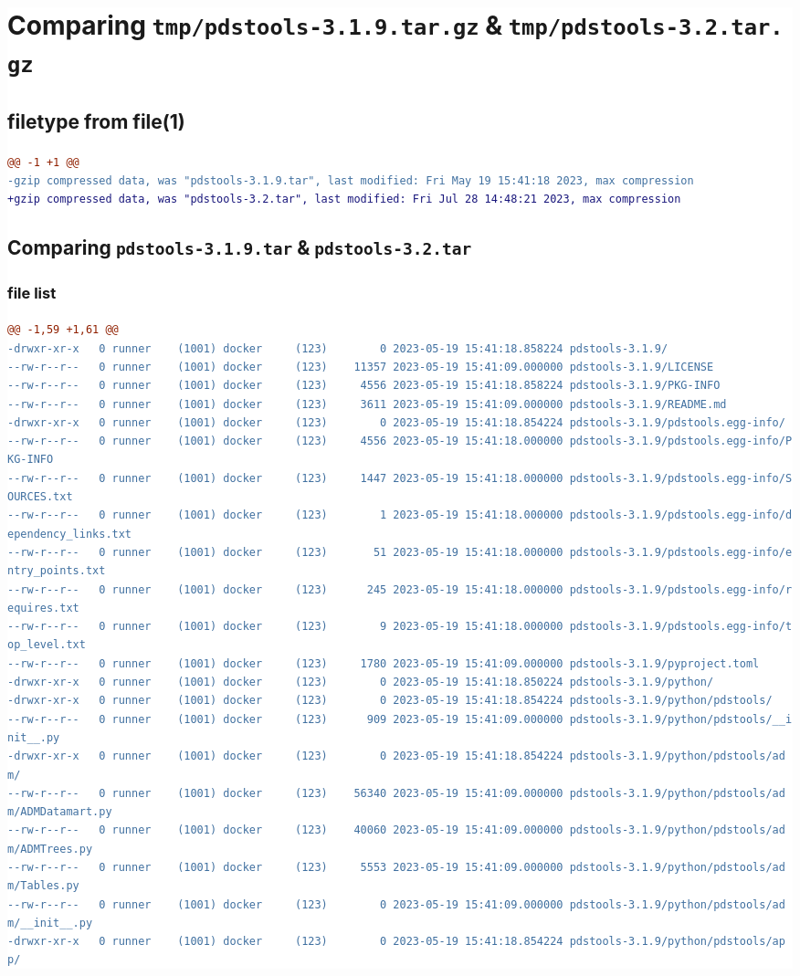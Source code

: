 # Comparing `tmp/pdstools-3.1.9.tar.gz` & `tmp/pdstools-3.2.tar.gz`

## filetype from file(1)

```diff
@@ -1 +1 @@
-gzip compressed data, was "pdstools-3.1.9.tar", last modified: Fri May 19 15:41:18 2023, max compression
+gzip compressed data, was "pdstools-3.2.tar", last modified: Fri Jul 28 14:48:21 2023, max compression
```

## Comparing `pdstools-3.1.9.tar` & `pdstools-3.2.tar`

### file list

```diff
@@ -1,59 +1,61 @@
-drwxr-xr-x   0 runner    (1001) docker     (123)        0 2023-05-19 15:41:18.858224 pdstools-3.1.9/
--rw-r--r--   0 runner    (1001) docker     (123)    11357 2023-05-19 15:41:09.000000 pdstools-3.1.9/LICENSE
--rw-r--r--   0 runner    (1001) docker     (123)     4556 2023-05-19 15:41:18.858224 pdstools-3.1.9/PKG-INFO
--rw-r--r--   0 runner    (1001) docker     (123)     3611 2023-05-19 15:41:09.000000 pdstools-3.1.9/README.md
-drwxr-xr-x   0 runner    (1001) docker     (123)        0 2023-05-19 15:41:18.854224 pdstools-3.1.9/pdstools.egg-info/
--rw-r--r--   0 runner    (1001) docker     (123)     4556 2023-05-19 15:41:18.000000 pdstools-3.1.9/pdstools.egg-info/PKG-INFO
--rw-r--r--   0 runner    (1001) docker     (123)     1447 2023-05-19 15:41:18.000000 pdstools-3.1.9/pdstools.egg-info/SOURCES.txt
--rw-r--r--   0 runner    (1001) docker     (123)        1 2023-05-19 15:41:18.000000 pdstools-3.1.9/pdstools.egg-info/dependency_links.txt
--rw-r--r--   0 runner    (1001) docker     (123)       51 2023-05-19 15:41:18.000000 pdstools-3.1.9/pdstools.egg-info/entry_points.txt
--rw-r--r--   0 runner    (1001) docker     (123)      245 2023-05-19 15:41:18.000000 pdstools-3.1.9/pdstools.egg-info/requires.txt
--rw-r--r--   0 runner    (1001) docker     (123)        9 2023-05-19 15:41:18.000000 pdstools-3.1.9/pdstools.egg-info/top_level.txt
--rw-r--r--   0 runner    (1001) docker     (123)     1780 2023-05-19 15:41:09.000000 pdstools-3.1.9/pyproject.toml
-drwxr-xr-x   0 runner    (1001) docker     (123)        0 2023-05-19 15:41:18.850224 pdstools-3.1.9/python/
-drwxr-xr-x   0 runner    (1001) docker     (123)        0 2023-05-19 15:41:18.854224 pdstools-3.1.9/python/pdstools/
--rw-r--r--   0 runner    (1001) docker     (123)      909 2023-05-19 15:41:09.000000 pdstools-3.1.9/python/pdstools/__init__.py
-drwxr-xr-x   0 runner    (1001) docker     (123)        0 2023-05-19 15:41:18.854224 pdstools-3.1.9/python/pdstools/adm/
--rw-r--r--   0 runner    (1001) docker     (123)    56340 2023-05-19 15:41:09.000000 pdstools-3.1.9/python/pdstools/adm/ADMDatamart.py
--rw-r--r--   0 runner    (1001) docker     (123)    40060 2023-05-19 15:41:09.000000 pdstools-3.1.9/python/pdstools/adm/ADMTrees.py
--rw-r--r--   0 runner    (1001) docker     (123)     5553 2023-05-19 15:41:09.000000 pdstools-3.1.9/python/pdstools/adm/Tables.py
--rw-r--r--   0 runner    (1001) docker     (123)        0 2023-05-19 15:41:09.000000 pdstools-3.1.9/python/pdstools/adm/__init__.py
-drwxr-xr-x   0 runner    (1001) docker     (123)        0 2023-05-19 15:41:18.854224 pdstools-3.1.9/python/pdstools/app/
```